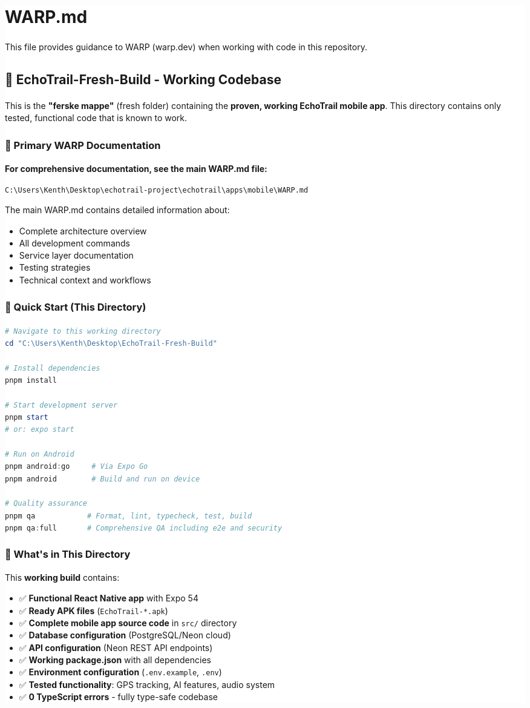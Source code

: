 # WARP.md

This file provides guidance to WARP (warp.dev) when working with code in this repository.

## 🎯 EchoTrail-Fresh-Build - Working Codebase

This is the **"ferske mappe"** (fresh folder) containing the **proven, working EchoTrail mobile app**. This directory contains only tested, functional code that is known to work.

### 📍 Primary WARP Documentation

**For comprehensive documentation, see the main WARP.md file:**
```
C:\Users\Kenth\Desktop\echotrail-project\echotrail\apps\mobile\WARP.md
```

The main WARP.md contains detailed information about:
- Complete architecture overview
- All development commands
- Service layer documentation
- Testing strategies
- Technical context and workflows

### 🚀 Quick Start (This Directory)

```powershell
# Navigate to this working directory
cd "C:\Users\Kenth\Desktop\EchoTrail-Fresh-Build"

# Install dependencies
pnpm install

# Start development server
pnpm start
# or: expo start

# Run on Android
pnpm android:go     # Via Expo Go
pnpm android        # Build and run on device

# Quality assurance
pnpm qa            # Format, lint, typecheck, test, build
pnpm qa:full       # Comprehensive QA including e2e and security
```

### 📱 What's in This Directory

This **working build** contains:
- ✅ **Functional React Native app** with Expo 54
- ✅ **Ready APK files** (`EchoTrail-*.apk`)
- ✅ **Complete mobile app source code** in `src/` directory
- ✅ **Database configuration** (PostgreSQL/Neon cloud)
- ✅ **API configuration** (Neon REST API endpoints)
- ✅ **Working package.json** with all dependencies
- ✅ **Environment configuration** (`.env.example`, `.env`)
- ✅ **Tested functionality**: GPS tracking, AI features, audio system
- ✅ **0 TypeScript errors** - fully type-safe codebase
